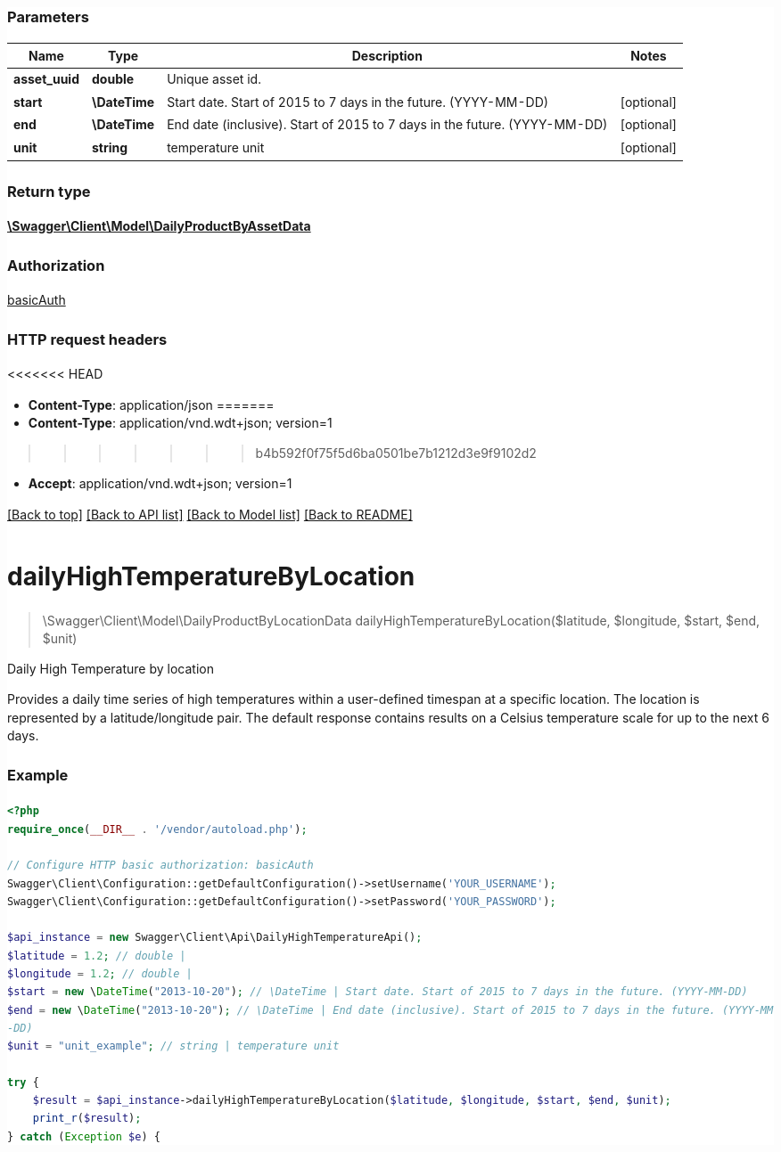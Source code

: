 ### Parameters

Name | Type | Description  | Notes
------------- | ------------- | ------------- | -------------
 **asset_uuid** | **double**| Unique asset id. |
 **start** | **\DateTime**| Start date. Start of 2015 to 7 days in the future. (YYYY-MM-DD) | [optional]
 **end** | **\DateTime**| End date (inclusive). Start of 2015 to 7 days in the future. (YYYY-MM-DD) | [optional]
 **unit** | **string**| temperature unit | [optional]

### Return type

[**\Swagger\Client\Model\DailyProductByAssetData**](../Model/DailyProductByAssetData.md)

### Authorization

[basicAuth](../../README.md#basicAuth)

### HTTP request headers

<<<<<<< HEAD
 - **Content-Type**: application/json
=======
 - **Content-Type**: application/vnd.wdt+json; version=1
>>>>>>> b4b592f0f75f5d6ba0501be7b1212d3e9f9102d2
 - **Accept**: application/vnd.wdt+json; version=1

[[Back to top]](#) [[Back to API list]](../../README.md#documentation-for-api-endpoints) [[Back to Model list]](../../README.md#documentation-for-models) [[Back to README]](../../README.md)

# **dailyHighTemperatureByLocation**
> \Swagger\Client\Model\DailyProductByLocationData dailyHighTemperatureByLocation($latitude, $longitude, $start, $end, $unit)

Daily High Temperature by location

Provides a daily time series of high temperatures within a user-defined  timespan at a specific location. The location is represented by a latitude/longitude pair. The default response contains results on a Celsius temperature scale for up to  the next 6 days.

### Example
```php
<?php
require_once(__DIR__ . '/vendor/autoload.php');

// Configure HTTP basic authorization: basicAuth
Swagger\Client\Configuration::getDefaultConfiguration()->setUsername('YOUR_USERNAME');
Swagger\Client\Configuration::getDefaultConfiguration()->setPassword('YOUR_PASSWORD');

$api_instance = new Swagger\Client\Api\DailyHighTemperatureApi();
$latitude = 1.2; // double | 
$longitude = 1.2; // double | 
$start = new \DateTime("2013-10-20"); // \DateTime | Start date. Start of 2015 to 7 days in the future. (YYYY-MM-DD)
$end = new \DateTime("2013-10-20"); // \DateTime | End date (inclusive). Start of 2015 to 7 days in the future. (YYYY-MM-DD)
$unit = "unit_example"; // string | temperature unit

try {
    $result = $api_instance->dailyHighTemperatureByLocation($latitude, $longitude, $start, $end, $unit);
    print_r($result);
} catch (Exception $e) {
```